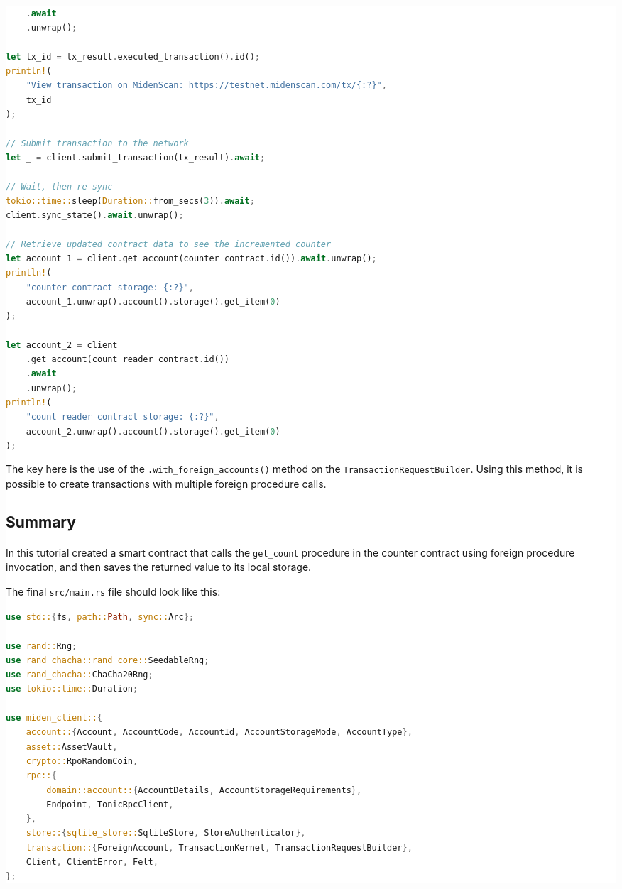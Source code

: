 ```rust
    .await
    .unwrap();

let tx_id = tx_result.executed_transaction().id();
println!(
    "View transaction on MidenScan: https://testnet.midenscan.com/tx/{:?}",
    tx_id
);

// Submit transaction to the network
let _ = client.submit_transaction(tx_result).await;

// Wait, then re-sync
tokio::time::sleep(Duration::from_secs(3)).await;
client.sync_state().await.unwrap();

// Retrieve updated contract data to see the incremented counter
let account_1 = client.get_account(counter_contract.id()).await.unwrap();
println!(
    "counter contract storage: {:?}",
    account_1.unwrap().account().storage().get_item(0)
);

let account_2 = client
    .get_account(count_reader_contract.id())
    .await
    .unwrap();
println!(
    "count reader contract storage: {:?}",
    account_2.unwrap().account().storage().get_item(0)
);
```

The key here is the use of the `.with_foreign_accounts()` method on the  `TransactionRequestBuilder`. Using this method, it is possible to create transactions with multiple foreign procedure calls.

## Summary

In this tutorial created a smart contract that calls the `get_count` procedure in the counter contract using foreign procedure invocation, and then saves the returned value to its local storage.

The final `src/main.rs` file should look like this:

```rust
use std::{fs, path::Path, sync::Arc};

use rand::Rng;
use rand_chacha::rand_core::SeedableRng;
use rand_chacha::ChaCha20Rng;
use tokio::time::Duration;

use miden_client::{
    account::{Account, AccountCode, AccountId, AccountStorageMode, AccountType},
    asset::AssetVault,
    crypto::RpoRandomCoin,
    rpc::{
        domain::account::{AccountDetails, AccountStorageRequirements},
        Endpoint, TonicRpcClient,
    },
    store::{sqlite_store::SqliteStore, StoreAuthenticator},
    transaction::{ForeignAccount, TransactionKernel, TransactionRequestBuilder},
    Client, ClientError, Felt,
};

```